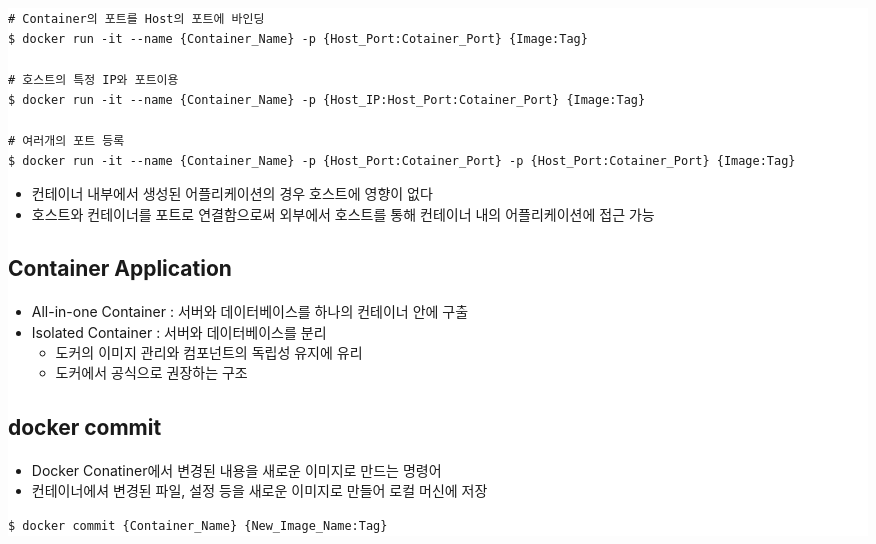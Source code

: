 ```shell
# Container의 포트를 Host의 포트에 바인딩
$ docker run -it --name {Container_Name} -p {Host_Port:Cotainer_Port} {Image:Tag}

# 호스트의 특정 IP와 포트이용
$ docker run -it --name {Container_Name} -p {Host_IP:Host_Port:Cotainer_Port} {Image:Tag}

# 여러개의 포트 등록
$ docker run -it --name {Container_Name} -p {Host_Port:Cotainer_Port} -p {Host_Port:Cotainer_Port} {Image:Tag}
```

- 컨테이너 내부에서 생성된 어플리케이션의 경우 호스트에 영향이 없다
- 호스트와 컨테이너를 포트로 연결함으로써 외부에서 호스트를 통해 컨테이너 내의 어플리케이션에 접근 가능

## Container Application

- All-in-one Container : 서버와 데이터베이스를 하나의 컨테이너 안에 구출
- Isolated Container : 서버와 데이터베이스를 분리
  - 도커의 이미지 관리와 컴포넌트의 독립성 유지에 유리
  - 도커에서 공식으로 권장하는 구조
## docker commit

- Docker Conatiner에서 변경된 내용을 새로운 이미지로 만드는 명령어
- 컨테이너에셔 변경된 파일, 설정 등을 새로운 이미지로 만들어 로컬 머신에 저장

```shell
$ docker commit {Container_Name} {New_Image_Name:Tag}
```
